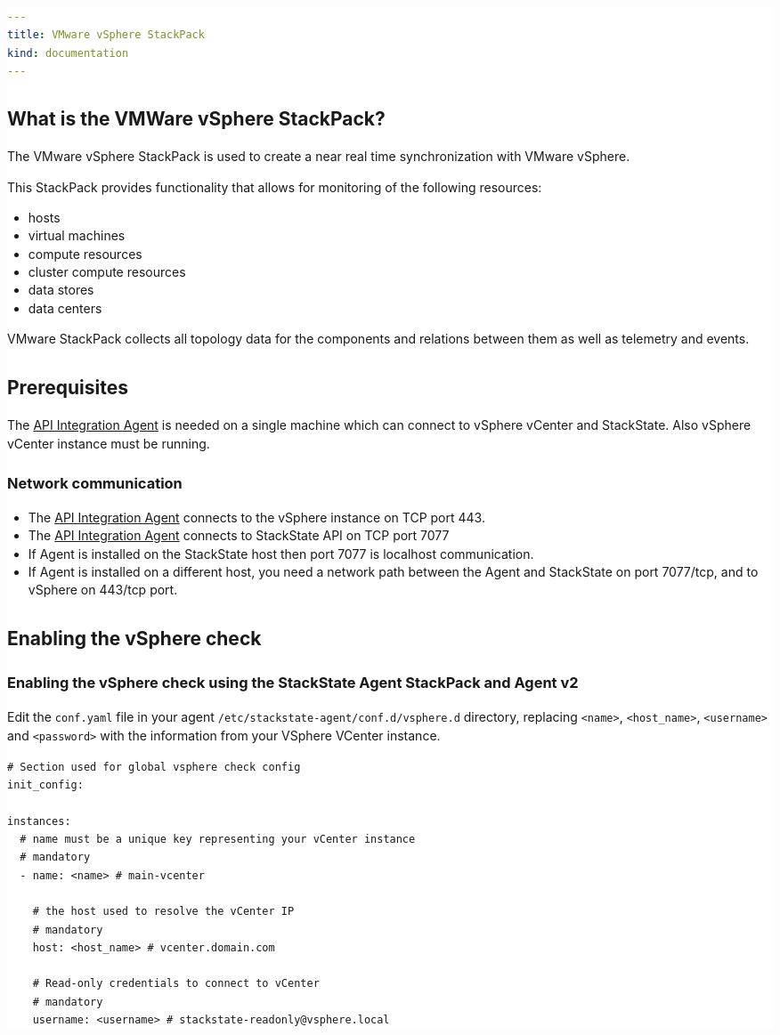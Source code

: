 ```yaml
---
title: VMware vSphere StackPack
kind: documentation
---
```


## What is the VMWare vSphere StackPack?

The VMware vSphere StackPack is used to create a near real time synchronization with VMware vSphere.

This StackPack provides functionality that allows for monitoring of the following resources:

* hosts
* virtual machines
* compute resources
* cluster compute resources
* data stores
* data centers

VMware StackPack collects all topology data for the components and relations between them as well as telemetry and events.

## Prerequisites

The [API Integration Agent](/integrations/api-integration/) is needed on a single machine which can connect to vSphere vCenter and StackState. Also vSphere vCenter instance must be running.

### Network communication

* The [API Integration Agent](/integrations/api-integration/) connects to the vSphere instance on TCP port 443.
* The [API Integration Agent](/integrations/api-integration/) connects to StackState API on TCP port 7077
* If Agent is installed on the StackState host then port 7077 is localhost communication.
* If Agent is installed on a different host, you need a network path between the Agent and StackState on port 7077/tcp, and to vSphere on 443/tcp port.



## Enabling the vSphere check

### Enabling the vSphere check using the StackState Agent StackPack and Agent v2

Edit the `conf.yaml` file in your agent `/etc/stackstate-agent/conf.d/vsphere.d` directory, replacing `<name>`, `<host_name>`, `<username>` and `<password>` with the information from your VSphere VCenter instance.

```
# Section used for global vsphere check config
init_config:

instances:
  # name must be a unique key representing your vCenter instance
  # mandatory
  - name: <name> # main-vcenter

    # the host used to resolve the vCenter IP
    # mandatory
    host: <host_name> # vcenter.domain.com

    # Read-only credentials to connect to vCenter
    # mandatory
    username: <username> # stackstate-readonly@vsphere.local
```